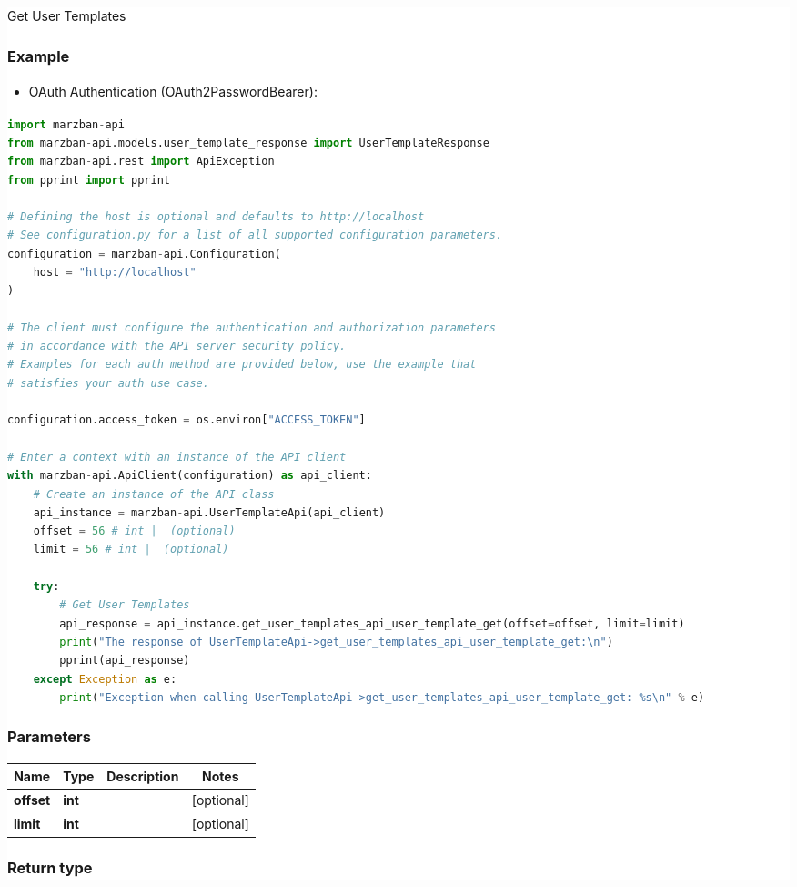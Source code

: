 Get User Templates

### Example

* OAuth Authentication (OAuth2PasswordBearer):

```python
import marzban-api
from marzban-api.models.user_template_response import UserTemplateResponse
from marzban-api.rest import ApiException
from pprint import pprint

# Defining the host is optional and defaults to http://localhost
# See configuration.py for a list of all supported configuration parameters.
configuration = marzban-api.Configuration(
    host = "http://localhost"
)

# The client must configure the authentication and authorization parameters
# in accordance with the API server security policy.
# Examples for each auth method are provided below, use the example that
# satisfies your auth use case.

configuration.access_token = os.environ["ACCESS_TOKEN"]

# Enter a context with an instance of the API client
with marzban-api.ApiClient(configuration) as api_client:
    # Create an instance of the API class
    api_instance = marzban-api.UserTemplateApi(api_client)
    offset = 56 # int |  (optional)
    limit = 56 # int |  (optional)

    try:
        # Get User Templates
        api_response = api_instance.get_user_templates_api_user_template_get(offset=offset, limit=limit)
        print("The response of UserTemplateApi->get_user_templates_api_user_template_get:\n")
        pprint(api_response)
    except Exception as e:
        print("Exception when calling UserTemplateApi->get_user_templates_api_user_template_get: %s\n" % e)
```



### Parameters


Name | Type | Description  | Notes
------------- | ------------- | ------------- | -------------
 **offset** | **int**|  | [optional] 
 **limit** | **int**|  | [optional] 

### Return type
